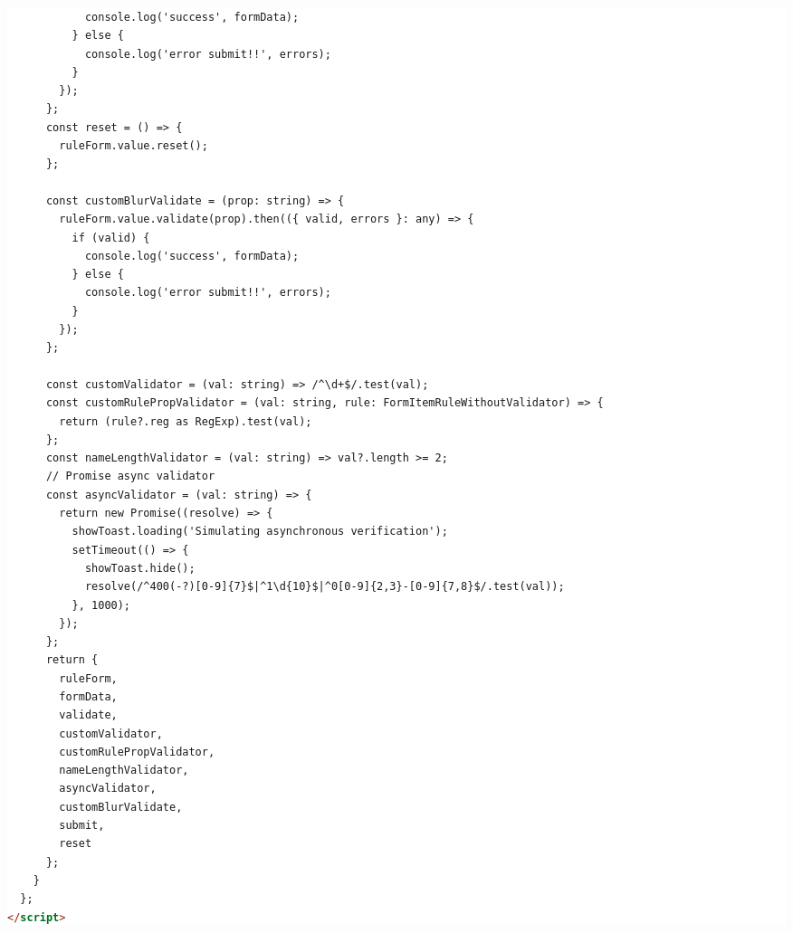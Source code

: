 ```html
            console.log('success', formData);
          } else {
            console.log('error submit!!', errors);
          }
        });
      };
      const reset = () => {
        ruleForm.value.reset();
      };

      const customBlurValidate = (prop: string) => {
        ruleForm.value.validate(prop).then(({ valid, errors }: any) => {
          if (valid) {
            console.log('success', formData);
          } else {
            console.log('error submit!!', errors);
          }
        });
      };

      const customValidator = (val: string) => /^\d+$/.test(val);
      const customRulePropValidator = (val: string, rule: FormItemRuleWithoutValidator) => {
        return (rule?.reg as RegExp).test(val);
      };
      const nameLengthValidator = (val: string) => val?.length >= 2;
      // Promise async validator
      const asyncValidator = (val: string) => {
        return new Promise((resolve) => {
          showToast.loading('Simulating asynchronous verification');
          setTimeout(() => {
            showToast.hide();
            resolve(/^400(-?)[0-9]{7}$|^1\d{10}$|^0[0-9]{2,3}-[0-9]{7,8}$/.test(val));
          }, 1000);
        });
      };
      return {
        ruleForm,
        formData,
        validate,
        customValidator,
        customRulePropValidator,
        nameLengthValidator,
        asyncValidator,
        customBlurValidate,
        submit,
        reset
      };
    }
  };
</script>
```
